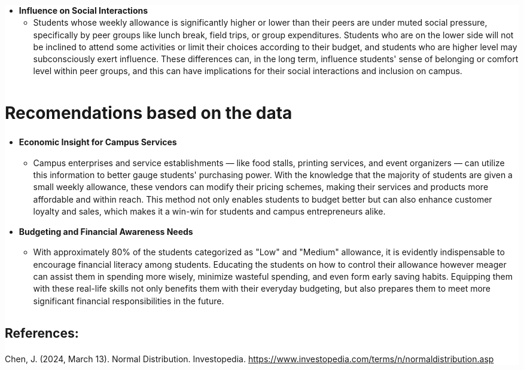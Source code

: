 * **Influence on Social Interactions**  
  -   Students whose weekly allowance is significantly higher or lower than their peers are under muted social pressure, specifically by peer groups like lunch break, field trips, or group expenditures. Students who are on the lower side will not be inclined to attend some activities or limit their choices according to their budget, and students who are higher level may subconsciously exert influence. These differences can, in the long term, influence students' sense of belonging or comfort level within peer groups, and this can have implications for their social interactions and inclusion on campus.  
  

# Recomendations based on the data  

* **Economic Insight for Campus Services**  
  -   Campus enterprises and service establishments — like food stalls, printing services, and event organizers — can utilize this information to better gauge students' purchasing power. With the knowledge that the majority of students are given a small weekly allowance, these vendors can modify their pricing schemes, making their services and products more affordable and within reach. This method not only enables students to budget better but can also enhance customer loyalty and sales, which makes it a win-win for students and campus entrepreneurs alike.

* **Budgeting and Financial Awareness Needs**  
  -   With approximately 80% of the students categorized as "Low" and "Medium" allowance, it is evidently indispensable to encourage financial literacy among students. Educating the students on how to control their allowance however meager can assist them in spending more wisely, minimize wasteful spending, and even form early saving habits. Equipping them with these real-life skills not only benefits them with their everyday budgeting, but also prepares them to meet more significant financial responsibilities in the future.




## References:
Chen, J. (2024, March 13). Normal Distribution. Investopedia. https://www.investopedia.com/terms/n/normaldistribution.asp

